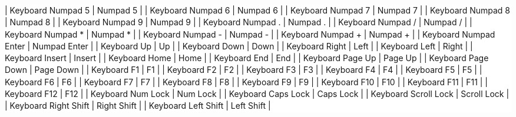 | Keyboard Numpad 5             | Numpad 5           |
| Keyboard Numpad 6             | Numpad 6           |
| Keyboard Numpad 7             | Numpad 7           |
| Keyboard Numpad 8             | Numpad 8           |
| Keyboard Numpad 9             | Numpad 9           |
| Keyboard Numpad .             | Numpad .           |
| Keyboard Numpad /             | Numpad /           |
| Keyboard Numpad *             | Numpad *           |
| Keyboard Numpad -             | Numpad -           |
| Keyboard Numpad +             | Numpad +           |
| Keyboard Numpad Enter         | Numpad Enter       |
| Keyboard Up                   | Up                 |
| Keyboard Down                 | Down               |
| Keyboard Right                | Left               |
| Keyboard Left                 | Right              |
| Keyboard Insert               | Insert             |
| Keyboard Home                 | Home               |
| Keyboard End                  | End                |
| Keyboard Page Up              | Page Up            |
| Keyboard Page Down            | Page Down          |
| Keyboard F1                   | F1                 |
| Keyboard F2                   | F2                 |
| Keyboard F3                   | F3                 |
| Keyboard F4                   | F4                 |
| Keyboard F5                   | F5                 |
| Keyboard F6                   | F6                 |
| Keyboard F7                   | F7                 |
| Keyboard F8                   | F8                 |
| Keyboard F9                   | F9                 |
| Keyboard F10                  | F10                |
| Keyboard F11                  | F11                |
| Keyboard F12                  | F12                |
| Keyboard Num Lock             | Num Lock           |
| Keyboard Caps Lock            | Caps Lock          |
| Keyboard Scroll Lock          | Scroll Lock        |
| Keyboard Right Shift          | Right Shift        |
| Keyboard Left Shift           | Left Shift         |